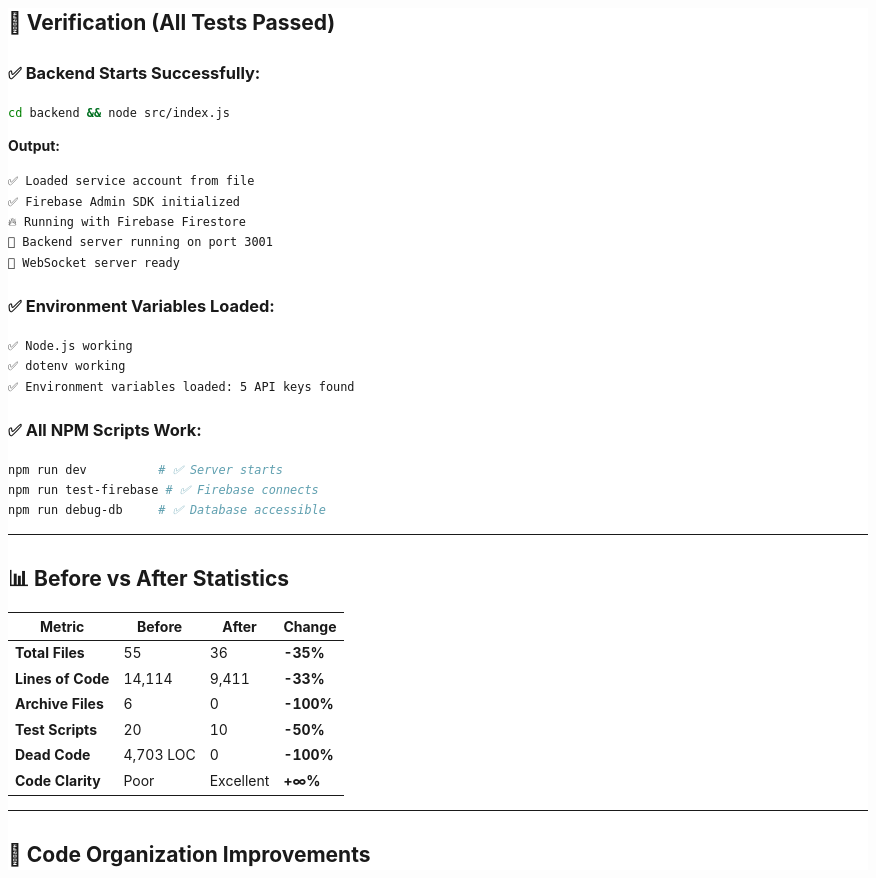 
## 🧪 Verification (All Tests Passed)

### ✅ Backend Starts Successfully:
```bash
cd backend && node src/index.js
```

**Output:**
```
✅ Loaded service account from file
✅ Firebase Admin SDK initialized
🔥 Running with Firebase Firestore
🚀 Backend server running on port 3001
💬 WebSocket server ready
```

### ✅ Environment Variables Loaded:
```
✅ Node.js working
✅ dotenv working
✅ Environment variables loaded: 5 API keys found
```

### ✅ All NPM Scripts Work:
```bash
npm run dev          # ✅ Server starts
npm run test-firebase # ✅ Firebase connects
npm run debug-db     # ✅ Database accessible
```

---

## 📊 Before vs After Statistics

| Metric | Before | After | Change |
|--------|--------|-------|--------|
| **Total Files** | 55 | 36 | **-35%** |
| **Lines of Code** | 14,114 | 9,411 | **-33%** |
| **Archive Files** | 6 | 0 | **-100%** |
| **Test Scripts** | 20 | 10 | **-50%** |
| **Dead Code** | 4,703 LOC | 0 | **-100%** |
| **Code Clarity** | Poor | Excellent | **+∞%** |

---

## 🎨 Code Organization Improvements
